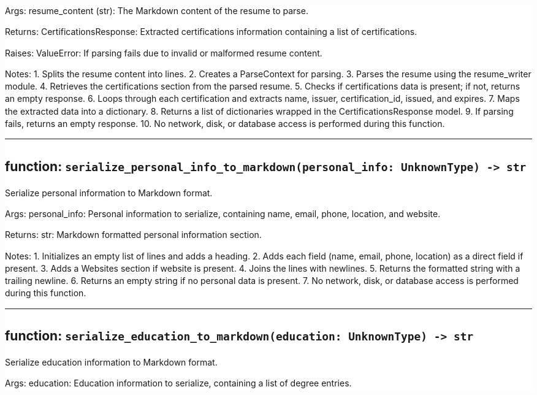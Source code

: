 Args:
    resume_content (str): The Markdown content of the resume to parse.

Returns:
    CertificationsResponse: Extracted certifications information containing a list of certifications.

Raises:
    ValueError: If parsing fails due to invalid or malformed resume content.

Notes:
    1. Splits the resume content into lines.
    2. Creates a ParseContext for parsing.
    3. Parses the resume using the resume_writer module.
    4. Retrieves the certifications section from the parsed resume.
    5. Checks if certifications data is present; if not, returns an empty response.
    6. Loops through each certification and extracts name, issuer, certification_id, issued, and expires.
    7. Maps the extracted data into a dictionary.
    8. Returns a list of dictionaries wrapped in the CertificationsResponse model.
    9. If parsing fails, returns an empty response.
    10. No network, disk, or database access is performed during this function.

---

## function: `serialize_personal_info_to_markdown(personal_info: UnknownType) -> str`

Serialize personal information to Markdown format.

Args:
    personal_info: Personal information to serialize, containing name, email, phone, location, and website.

Returns:
    str: Markdown formatted personal information section.

Notes:
    1. Initializes an empty list of lines and adds a heading.
    2. Adds each field (name, email, phone, location) as a direct field if present.
    3. Adds a Websites section if website is present.
    4. Joins the lines with newlines.
    5. Returns the formatted string with a trailing newline.
    6. Returns an empty string if no personal data is present.
    7. No network, disk, or database access is performed during this function.

---

## function: `serialize_education_to_markdown(education: UnknownType) -> str`

Serialize education information to Markdown format.

Args:
    education: Education information to serialize, containing a list of degree entries.
